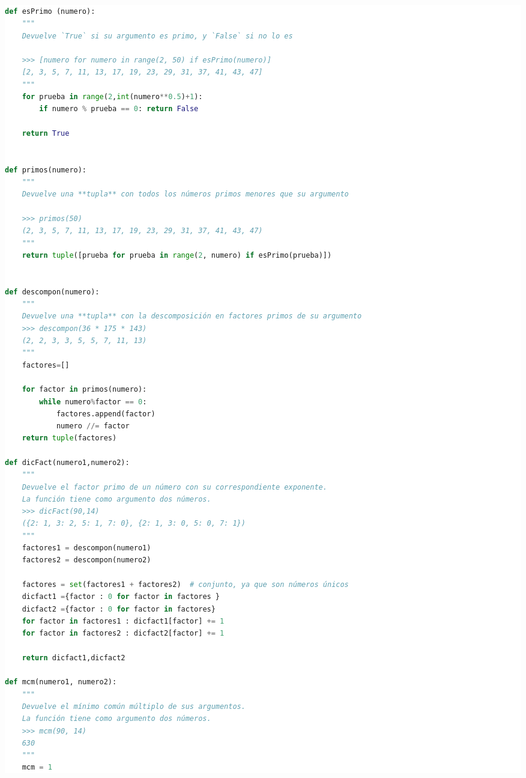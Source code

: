 ```python
def esPrimo (numero):
    """
    Devuelve `True` si su argumento es primo, y `False` si no lo es
    
    >>> [numero for numero in range(2, 50) if esPrimo(numero)]
    [2, 3, 5, 7, 11, 13, 17, 19, 23, 29, 31, 37, 41, 43, 47]
    """
    for prueba in range(2,int(numero**0.5)+1):
        if numero % prueba == 0: return False
    
    return True


def primos(numero):
    """
    Devuelve una **tupla** con todos los números primos menores que su argumento
    
    >>> primos(50)
    (2, 3, 5, 7, 11, 13, 17, 19, 23, 29, 31, 37, 41, 43, 47)
    """
    return tuple([prueba for prueba in range(2, numero) if esPrimo(prueba)])


def descompon(numero):
    """
    Devuelve una **tupla** con la descomposición en factores primos de su argumento
    >>> descompon(36 * 175 * 143)
    (2, 2, 3, 3, 5, 5, 7, 11, 13)
    """
    factores=[] 

    for factor in primos(numero):
        while numero%factor == 0:
            factores.append(factor)
            numero //= factor
    return tuple(factores)

def dicFact(numero1,numero2):
    """
    Devuelve el factor primo de un número con su correspondiente exponente. 
    La función tiene como argumento dos números.
    >>> dicFact(90,14)
    ({2: 1, 3: 2, 5: 1, 7: 0}, {2: 1, 3: 0, 5: 0, 7: 1})
    """
    factores1 = descompon(numero1)
    factores2 = descompon(numero2)

    factores = set(factores1 + factores2)  # conjunto, ya que son números únicos
    dicfact1 ={factor : 0 for factor in factores } 
    dicfact2 ={factor : 0 for factor in factores} 
    for factor in factores1 : dicfact1[factor] += 1
    for factor in factores2 : dicfact2[factor] += 1
  
    return dicfact1,dicfact2

def mcm(numero1, numero2):
    """
    Devuelve el mínimo común múltiplo de sus argumentos.
    La función tiene como argumento dos números.
    >>> mcm(90, 14)
    630
    """
    mcm = 1
```